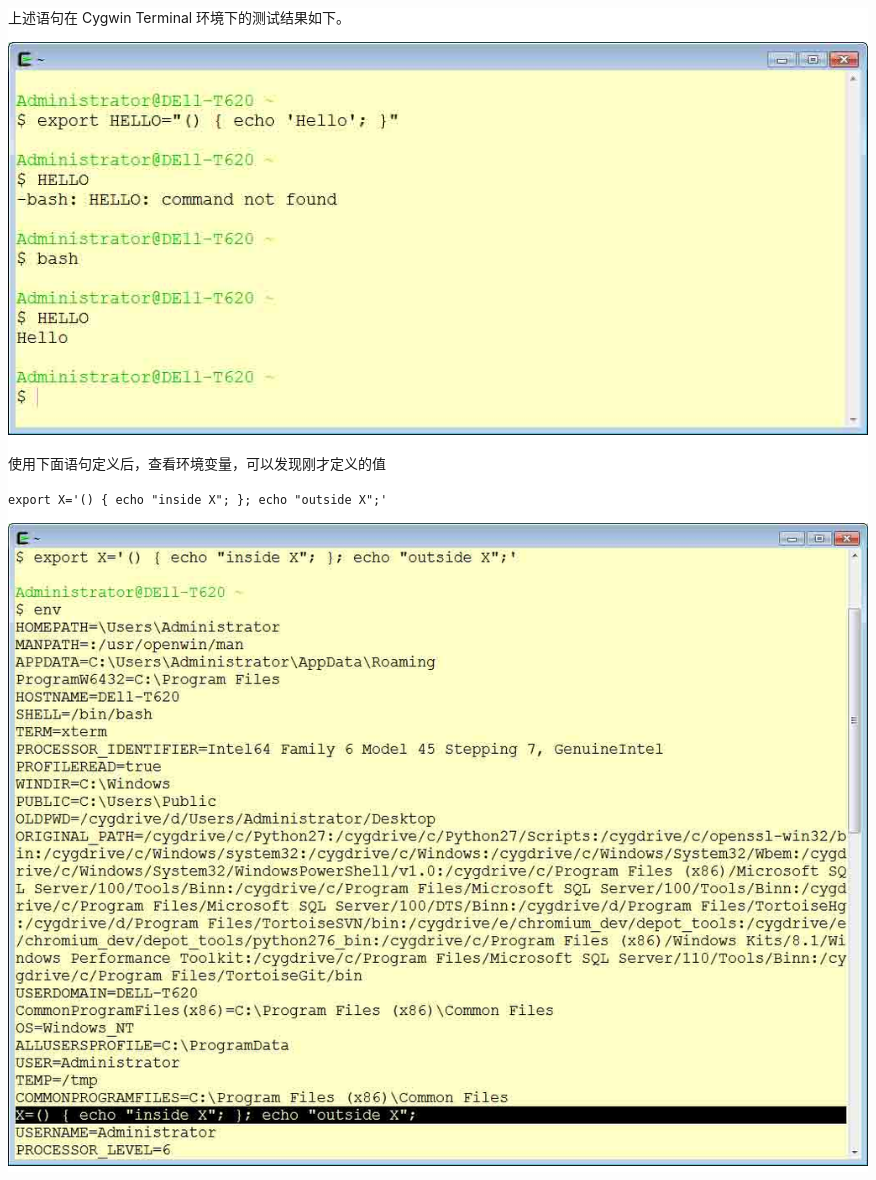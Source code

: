 上述语句在 Cygwin Terminal 环境下的测试结果如下。

![enter image description here](img/img5_u36_png.jpg)

使用下面语句定义后，查看环境变量，可以发现刚才定义的值

```
export X='() { echo "inside X"; }; echo "outside X";'

```

![enter image description here](img/img6_u30_png.jpg)
